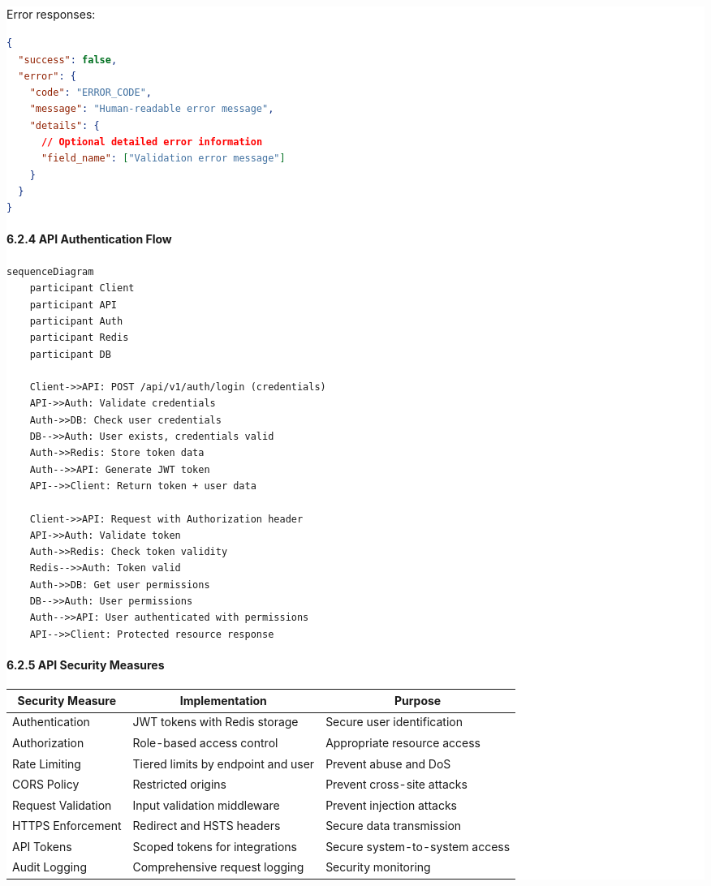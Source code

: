 Error responses:

```json
{
  "success": false,
  "error": {
    "code": "ERROR_CODE",
    "message": "Human-readable error message",
    "details": {
      // Optional detailed error information
      "field_name": ["Validation error message"]
    }
  }
}
```

#### 6.2.4 API Authentication Flow

```mermaid
sequenceDiagram
    participant Client
    participant API
    participant Auth
    participant Redis
    participant DB
    
    Client->>API: POST /api/v1/auth/login (credentials)
    API->>Auth: Validate credentials
    Auth->>DB: Check user credentials
    DB-->>Auth: User exists, credentials valid
    Auth->>Redis: Store token data
    Auth-->>API: Generate JWT token
    API-->>Client: Return token + user data
    
    Client->>API: Request with Authorization header
    API->>Auth: Validate token
    Auth->>Redis: Check token validity
    Redis-->>Auth: Token valid
    Auth->>DB: Get user permissions
    DB-->>Auth: User permissions
    Auth-->>API: User authenticated with permissions
    API-->>Client: Protected resource response
```

#### 6.2.5 API Security Measures

| Security Measure | Implementation | Purpose |
| --- | --- | --- |
| Authentication | JWT tokens with Redis storage | Secure user identification |
| Authorization | Role-based access control | Appropriate resource access |
| Rate Limiting | Tiered limits by endpoint and user | Prevent abuse and DoS |
| CORS Policy | Restricted origins | Prevent cross-site attacks |
| Request Validation | Input validation middleware | Prevent injection attacks |
| HTTPS Enforcement | Redirect and HSTS headers | Secure data transmission |
| API Tokens | Scoped tokens for integrations | Secure system-to-system access |
| Audit Logging | Comprehensive request logging | Security monitoring |
